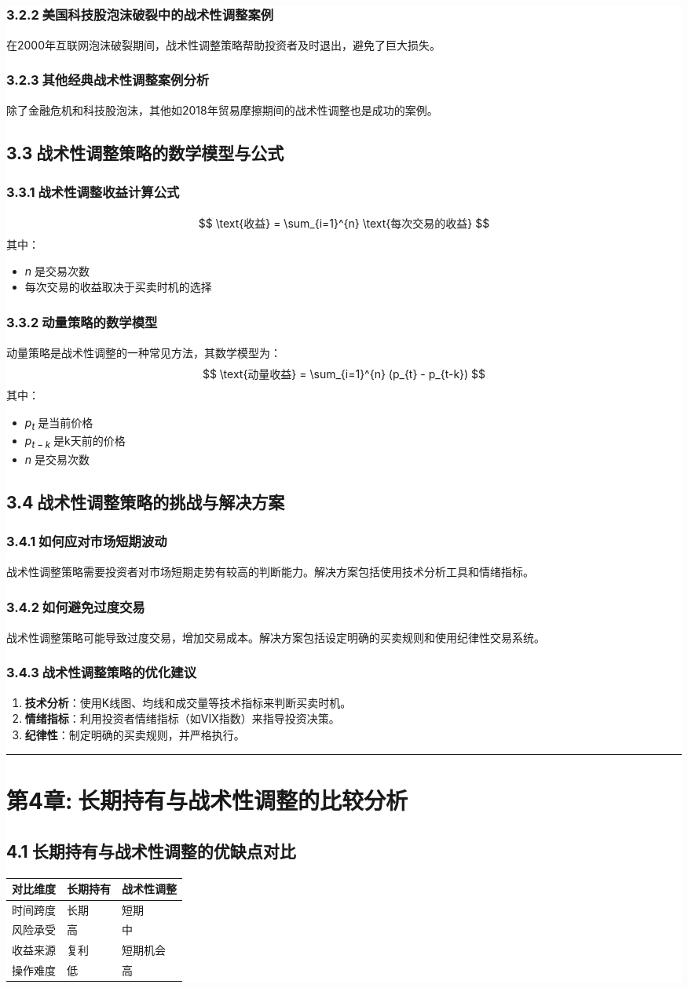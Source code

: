 ### 3.2.2 美国科技股泡沫破裂中的战术性调整案例
在2000年互联网泡沫破裂期间，战术性调整策略帮助投资者及时退出，避免了巨大损失。

### 3.2.3 其他经典战术性调整案例分析
除了金融危机和科技股泡沫，其他如2018年贸易摩擦期间的战术性调整也是成功的案例。

## 3.3 战术性调整策略的数学模型与公式

### 3.3.1 战术性调整收益计算公式
$$ \text{收益} = \sum_{i=1}^{n} \text{每次交易的收益} $$
其中：
- $n$ 是交易次数
- 每次交易的收益取决于买卖时机的选择

### 3.3.2 动量策略的数学模型
动量策略是战术性调整的一种常见方法，其数学模型为：
$$ \text{动量收益} = \sum_{i=1}^{n} (p_{t} - p_{t-k}) $$
其中：
- $p_{t}$ 是当前价格
- $p_{t-k}$ 是k天前的价格
- $n$ 是交易次数

## 3.4 战术性调整策略的挑战与解决方案

### 3.4.1 如何应对市场短期波动
战术性调整策略需要投资者对市场短期走势有较高的判断能力。解决方案包括使用技术分析工具和情绪指标。

### 3.4.2 如何避免过度交易
战术性调整策略可能导致过度交易，增加交易成本。解决方案包括设定明确的买卖规则和使用纪律性交易系统。

### 3.4.3 战术性调整策略的优化建议
1. **技术分析**：使用K线图、均线和成交量等技术指标来判断买卖时机。
2. **情绪指标**：利用投资者情绪指标（如VIX指数）来指导投资决策。
3. **纪律性**：制定明确的买卖规则，并严格执行。

---

# 第4章: 长期持有与战术性调整的比较分析

## 4.1 长期持有与战术性调整的优缺点对比

| 对比维度 | 长期持有 | 战术性调整 |
|----------|----------|------------|
| 时间跨度 | 长期     | 短期       |
| 风险承受 | 高       | 中         |
| 收益来源 | 复利     | 短期机会   |
| 操作难度 | 低       | 高         |
